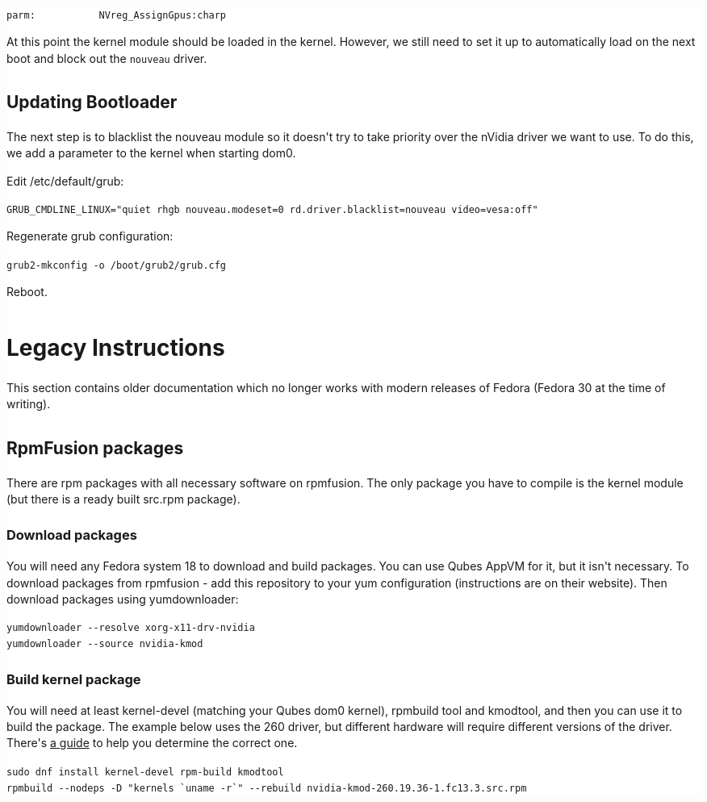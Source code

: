 ```
parm:           NVreg_AssignGpus:charp
```

At this point the kernel module should be loaded in the kernel.  However, we still need to set it up to automatically load on the next boot and block out the `nouveau` driver.

## Updating Bootloader
The next step is to blacklist the nouveau module so it doesn't try to take priority over the nVidia driver we want to use.  To do this, we add a parameter to the kernel when starting dom0.

Edit /etc/default/grub:

~~~
GRUB_CMDLINE_LINUX="quiet rhgb nouveau.modeset=0 rd.driver.blacklist=nouveau video=vesa:off"
~~~

Regenerate grub configuration:

~~~
grub2-mkconfig -o /boot/grub2/grub.cfg
~~~

Reboot.

# Legacy Instructions
This section contains older documentation which no longer works with modern releases of Fedora (Fedora 30 at the time of writing).

## RpmFusion packages

There are rpm packages with all necessary software on rpmfusion. The only package you have to compile is the kernel module (but there is a ready built src.rpm package).

### Download packages

You will need any Fedora system 18 to download and build packages. You can use Qubes AppVM for it, but it isn't necessary. To download packages from rpmfusion - add this repository to your yum configuration (instructions are on their website). Then download packages using yumdownloader:

~~~
yumdownloader --resolve xorg-x11-drv-nvidia
yumdownloader --source nvidia-kmod
~~~

### Build kernel package

You will need at least kernel-devel (matching your Qubes dom0 kernel), rpmbuild tool and kmodtool, and then you can use it to build the package.  The example below uses the 260 driver, but different hardware will require different versions of the driver.  There's [a guide](https://www.if-not-true-then-false.com/2015/fedora-nvidia-guide/) to help you determine the correct one.

~~~
sudo dnf install kernel-devel rpm-build kmodtool
rpmbuild --nodeps -D "kernels `uname -r`" --rebuild nvidia-kmod-260.19.36-1.fc13.3.src.rpm
~~~
